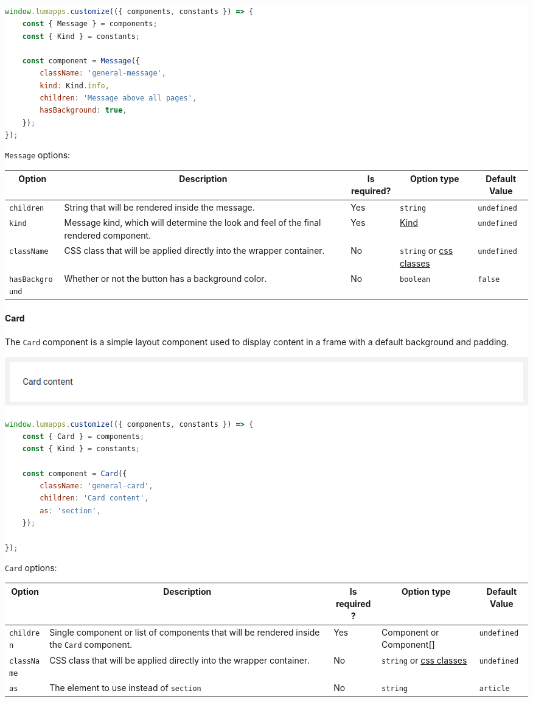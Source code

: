 ```js
window.lumapps.customize(({ components, constants }) => {
    const { Message } = components;
    const { Kind } = constants;

    const component = Message({
        className: 'general-message',
        kind: Kind.info,
        children: 'Message above all pages',
        hasBackground: true,
    });
});
```

`Message` options:

| Option          | Description                                                                           | Is required? | Option type                             | Default Value |
|-----------------|---------------------------------------------------------------------------------------|--------------|-----------------------------------------|---------------|
| `children`      | String that will be rendered inside the message.                                      | Yes          | `string`                                | `undefined`   |
| `kind`          | Message kind, which will determine the look and feel of the final rendered component. | Yes          | [Kind](#kind)                           | `undefined`   |
| `className`     | CSS class that will be applied directly into the wrapper container.                   | No           | `string` or [css classes](#css-classes) | `undefined`   |
| `hasBackground` | Whether or not the button has a background color.                                     | No           | `boolean`                               | `false`       |

#### Card

The `Card` component is a simple layout component used to display content in a frame with a default background and padding.

![Component Card](./assets/component-card.png "Component Card")

```js
window.lumapps.customize(({ components, constants }) => {
    const { Card } = components;
    const { Kind } = constants;

    const component = Card({
        className: 'general-card',
        children: 'Card content',
        as: 'section',
    });

});
```

`Card` options:

| Option          | Description                                                                           | Is required? | Option type                             | Default Value |
|-----------------|---------------------------------------------------------------------------------------|--------------|-----------------------------------------|---------------|
| `children`    | Single component or list of components that will be rendered inside the `Card` component. | Yes          | Component or Component[]                | `undefined`   |
| `className`     | CSS class that will be applied directly into the wrapper container.                   | No           | `string` or [css classes](#css-classes) | `undefined`   |
| `as` | The element to use instead of `section`                                    | No           | `string`                               | `article`       |

